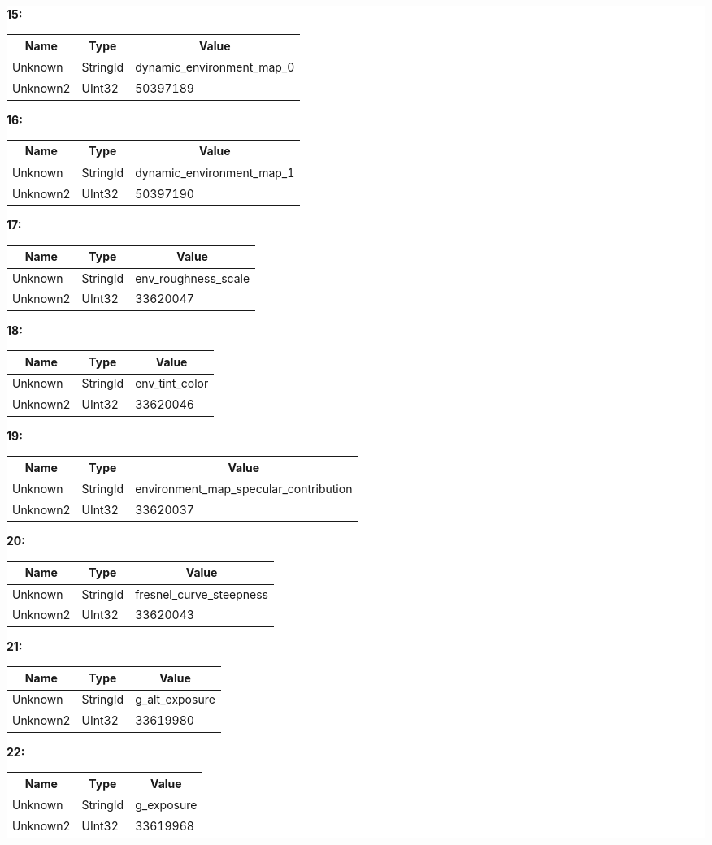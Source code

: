 
**15:**

Name	| Type	| Value
---	|---	|---	|
Unknown	|StringId	|dynamic_environment_map_0
Unknown2	|UInt32	|50397189


**16:**

Name	| Type	| Value
---	|---	|---	|
Unknown	|StringId	|dynamic_environment_map_1
Unknown2	|UInt32	|50397190


**17:**

Name	| Type	| Value
---	|---	|---	|
Unknown	|StringId	|env_roughness_scale
Unknown2	|UInt32	|33620047


**18:**

Name	| Type	| Value
---	|---	|---	|
Unknown	|StringId	|env_tint_color
Unknown2	|UInt32	|33620046


**19:**

Name	| Type	| Value
---	|---	|---	|
Unknown	|StringId	|environment_map_specular_contribution
Unknown2	|UInt32	|33620037


**20:**

Name	| Type	| Value
---	|---	|---	|
Unknown	|StringId	|fresnel_curve_steepness
Unknown2	|UInt32	|33620043


**21:**

Name	| Type	| Value
---	|---	|---	|
Unknown	|StringId	|g_alt_exposure
Unknown2	|UInt32	|33619980


**22:**

Name	| Type	| Value
---	|---	|---	|
Unknown	|StringId	|g_exposure
Unknown2	|UInt32	|33619968
